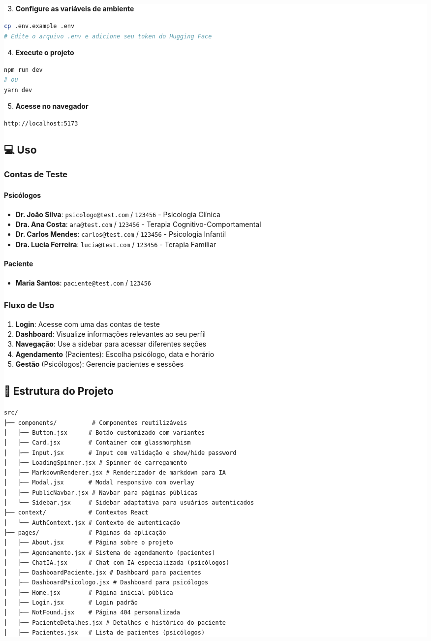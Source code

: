 3. **Configure as variáveis de ambiente**
```bash
cp .env.example .env
# Edite o arquivo .env e adicione seu token do Hugging Face
```

4. **Execute o projeto**
```bash
npm run dev
# ou
yarn dev
```

5. **Acesse no navegador**
```
http://localhost:5173
```

## 💻 Uso

### Contas de Teste

#### Psicólogos
- **Dr. João Silva**: `psicologo@test.com` / `123456` - Psicologia Clínica
- **Dra. Ana Costa**: `ana@test.com` / `123456` - Terapia Cognitivo-Comportamental
- **Dr. Carlos Mendes**: `carlos@test.com` / `123456` - Psicologia Infantil
- **Dra. Lucia Ferreira**: `lucia@test.com` / `123456` - Terapia Familiar

#### Paciente
- **Maria Santos**: `paciente@test.com` / `123456`

### Fluxo de Uso

1. **Login**: Acesse com uma das contas de teste
2. **Dashboard**: Visualize informações relevantes ao seu perfil
3. **Navegação**: Use a sidebar para acessar diferentes seções
4. **Agendamento** (Pacientes): Escolha psicólogo, data e horário
5. **Gestão** (Psicólogos): Gerencie pacientes e sessões

## 📁 Estrutura do Projeto

```
src/
├── components/          # Componentes reutilizáveis
│   ├── Button.jsx      # Botão customizado com variantes
│   ├── Card.jsx        # Container com glassmorphism
│   ├── Input.jsx       # Input com validação e show/hide password
│   ├── LoadingSpinner.jsx # Spinner de carregamento
│   ├── MarkdownRenderer.jsx # Renderizador de markdown para IA
│   ├── Modal.jsx       # Modal responsivo com overlay
│   ├── PublicNavbar.jsx # Navbar para páginas públicas
│   └── Sidebar.jsx     # Sidebar adaptativa para usuários autenticados
├── context/            # Contextos React
│   └── AuthContext.jsx # Contexto de autenticação
├── pages/              # Páginas da aplicação
│   ├── About.jsx       # Página sobre o projeto
│   ├── Agendamento.jsx # Sistema de agendamento (pacientes)
│   ├── ChatIA.jsx      # Chat com IA especializada (psicólogos)
│   ├── DashboardPaciente.jsx # Dashboard para pacientes
│   ├── DashboardPsicologo.jsx # Dashboard para psicólogos
│   ├── Home.jsx        # Página inicial pública
│   ├── Login.jsx       # Login padrão
│   ├── NotFound.jsx    # Página 404 personalizada
│   ├── PacienteDetalhes.jsx # Detalhes e histórico do paciente
│   ├── Pacientes.jsx   # Lista de pacientes (psicólogos)
```